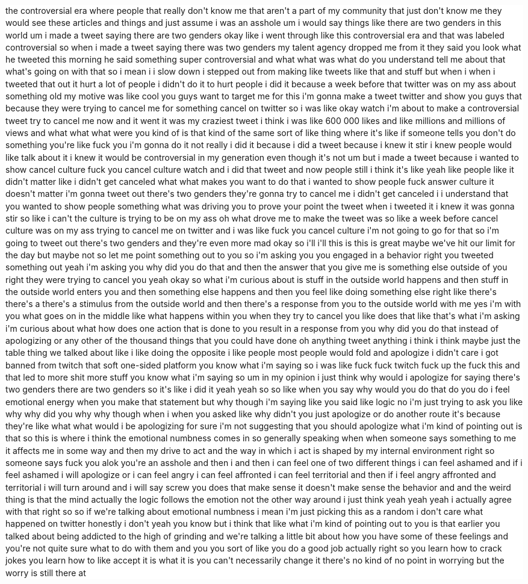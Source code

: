 the controversial era where people that really don't know me that aren't a part of my community that just don't know me they would see these articles and things and just assume i was an asshole um i would say things like there are two genders in this world um i made a tweet saying there are two genders okay like i went through like this controversial era and that was labeled controversial so when i made a tweet saying there was two genders my talent agency dropped me from it they said you look what he tweeted this morning he said something super controversial and what what was what do you understand tell me about that what's going on with that so i mean i i slow down i stepped out from making like tweets like that and stuff but when i when i tweeted that out it hurt a lot of people i didn't do it to hurt people i did it because a week before that twitter was on my ass about something old my motive was like cool you guys want to target me for this i'm gonna make a tweet twitter and show you guys that because they were trying to cancel me for something cancel on twitter so i was like okay watch i'm about to make a controversial tweet try to cancel me now and it went it was my craziest tweet i think i was like 600 000 likes and like millions and millions of views and what what what were you kind of is that kind of the same sort of like thing where it's like if someone tells you don't do something you're like fuck you i'm gonna do it not really i did it because i did a tweet because i knew it stir i knew people would like talk about it i knew it would be controversial in my generation even though it's not um but i made a tweet because i wanted to show cancel culture fuck you cancel culture watch and i did that tweet and now people still i think it's like yeah like people like it didn't matter like i didn't get canceled what what makes you want to do that i wanted to show people fuck answer culture it doesn't matter i'm gonna tweet out there's two genders they're gonna try to cancel me i didn't get canceled i i understand that you wanted to show people something what was driving you to prove your point the tweet when i tweeted it i knew it was gonna stir so like i can't the culture is trying to be on my ass oh what drove me to make the tweet was so like a week before cancel culture was on my ass trying to cancel me on twitter and i was like fuck you cancel culture i'm not going to go for that so i'm going to tweet out there's two genders and they're even more mad okay so i'll i'll this is this is great maybe we've hit our limit for the day but maybe not so let me point something out to you so i'm asking you you engaged in a behavior right you tweeted something out yeah i'm asking you why did you do that and then the answer that you give me is something else outside of you right they were trying to cancel you yeah okay so what i'm curious about is stuff in the outside world happens and then stuff in the outside world enters you and then something else happens and then you feel like doing something else right like there's there's a there's a stimulus from the outside world and then there's a response from you to the outside world with me yes i'm with you what goes on in the middle like what happens within you when they try to cancel you like does that like that's what i'm asking i'm curious about what how does one action that is done to you result in a response from you why did you do that instead of apologizing or any other of the thousand things that you could have done oh anything tweet anything i think i think maybe just the table thing we talked about like i like doing the opposite i like people most people would fold and apologize i didn't care i got banned from twitch that soft one-sided platform you know what i'm saying so i was like fuck fuck twitch fuck up the fuck this and that led to more shit more stuff you know what i'm saying so um in my opinion i just think why would i apologize for saying there's two genders there are two genders so it's like i did it yeah yeah so so like when you say why would you do that do you do i feel emotional energy when you make that statement but why though i'm saying like you said like logic no i'm just trying to ask you like why why did you why why though when i when you asked like why didn't you just apologize or do another route it's because they're like what what would i be apologizing for sure i'm not suggesting that you should apologize what i'm kind of pointing out is that so this is where i think the emotional numbness comes in so generally speaking when when someone says something to me it affects me in some way and then my drive to act and the way in which i act is shaped by my internal environment right so someone says fuck you alok you're an asshole and then i and then i can feel one of two different things i can feel ashamed and if i feel ashamed i will apologize or i can feel angry i can feel affronted i can feel territorial and then if i feel angry affronted and territorial i will turn around and i will say screw you does that make sense it doesn't make sense the behavior and and the weird thing is that the mind actually the logic follows the emotion not the other way around i just think yeah yeah yeah i actually agree with that right so so if we're talking about emotional numbness i mean i'm just picking this as a random i don't care what happened on twitter honestly i don't yeah you know but i think that like what i'm kind of pointing out to you is that earlier you talked about being addicted to the high of grinding and we're talking a little bit about how you have some of these feelings and you're not quite sure what to do with them and you you sort of like you do a good job actually right so you learn how to crack jokes you learn how to like accept it is what it is you can't necessarily change it there's no kind of no point in worrying but the worry is still there at